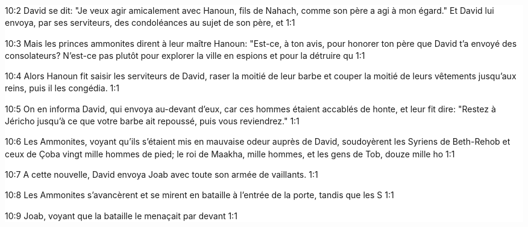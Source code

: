 <span class="marginnote nb" label="10:2" name="10:2">10:2</span><span style="display:none">¤10:2¤</span>
David se dit: "Je veux agir amicalement avec Hanoun, fils de Nahach, comme son père a agi à mon égard." Et David lui envoya, par ses serviteurs, des condoléances au sujet de son père, et 
<span class="marginnote nb" label="1:1" name="1:1">1:1</span><span style="display:none">¤1:1¤</span>

<span class="marginnote nb" label="10:3" name="10:3">10:3</span><span style="display:none">¤10:3¤</span>
Mais les princes ammonites dirent à leur maître Hanoun: "Est-ce, à ton avis, pour honorer ton père que David t’a envoyé des consolateurs? N’est-ce pas plutôt pour explorer la ville en espions et pour la détruire qu
<span class="marginnote nb" label="1:1" name="1:1">1:1</span><span style="display:none">¤1:1¤</span>

<span class="marginnote nb" label="10:4" name="10:4">10:4</span><span style="display:none">¤10:4¤</span>
Alors Hanoun fit saisir les serviteurs de David, raser la moitié de leur barbe et couper la moitié de leurs vêtements jusqu’aux reins, puis il les congédia.
<span class="marginnote nb" label="1:1" name="1:1">1:1</span><span style="display:none">¤1:1¤</span>

<span class="marginnote nb" label="10:5" name="10:5">10:5</span><span style="display:none">¤10:5¤</span>
On en informa David, qui envoya au-devant d’eux, car ces hommes étaient accablés de honte, et leur fit dire: "Restez à Jéricho jusqu’à ce que votre barbe ait repoussé, puis vous reviendrez."
<span class="marginnote nb" label="1:1" name="1:1">1:1</span><span style="display:none">¤1:1¤</span>

<span class="marginnote nb" label="10:6" name="10:6">10:6</span><span style="display:none">¤10:6¤</span>
Les Ammonites, voyant qu’ils s’étaient mis en mauvaise odeur auprès de David, soudoyèrent les Syriens de Beth-Rehob et ceux de Çoba vingt mille hommes de pied; le roi de Maakha, mille hommes, et les gens de Tob, douze mille ho
<span class="marginnote nb" label="1:1" name="1:1">1:1</span><span style="display:none">¤1:1¤</span>

<span class="marginnote nb" label="10:7" name="10:7">10:7</span><span style="display:none">¤10:7¤</span>
A cette nouvelle, David envoya Joab avec toute son armée de vaillants.
<span class="marginnote nb" label="1:1" name="1:1">1:1</span><span style="display:none">¤1:1¤</span>

<span class="marginnote nb" label="10:8" name="10:8">10:8</span><span style="display:none">¤10:8¤</span>
Les Ammonites s’avancèrent et se mirent en bataille à l’entrée de la porte, tandis que les S
<span class="marginnote nb" label="1:1" name="1:1">1:1</span><span style="display:none">¤1:1¤</span>

<span class="marginnote nb" label="10:9" name="10:9">10:9</span><span style="display:none">¤10:9¤</span>
Joab, voyant que la bataille le menaçait par devant
<span class="marginnote nb" label="1:1" name="1:1">1:1</span><span style="display:none">¤1:1¤</span>
